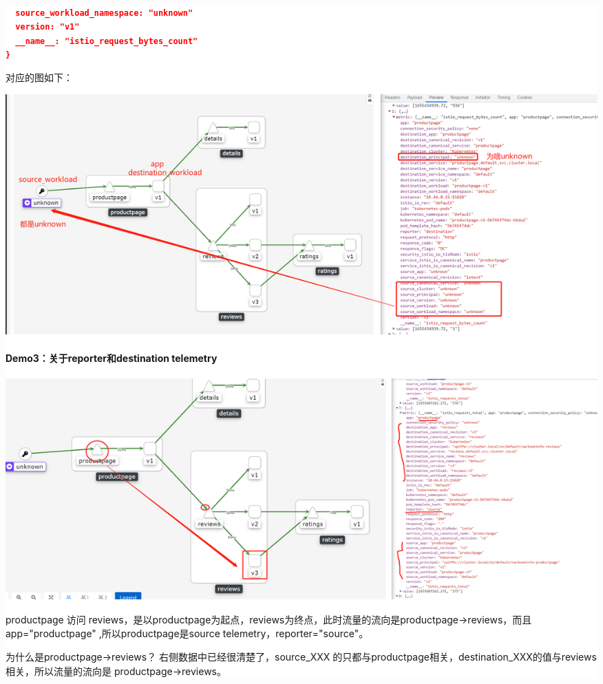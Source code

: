 ```json
  source_workload_namespace: "unknown"
  version: "v1"
  __name__: "istio_request_bytes_count"
}
```
对应的图如下：

![demo1](../images/kiali-metric-2.png)


#### Demo3：关于reporter和destination telemetry

![demo3](../images/kiali-metric-3.png)

productpage 访问 reviews，是以productpage为起点，reviews为终点，此时流量的流向是productpage->reviews，而且 app="productpage" ,所以productpage是source telemetry，reporter="source"。

为什么是productpage->reviews？ 右侧数据中已经很清楚了，source_XXX 的只都与productpage相关，destination_XXX的值与reviews相关，所以流量的流向是 productpage->reviews。
